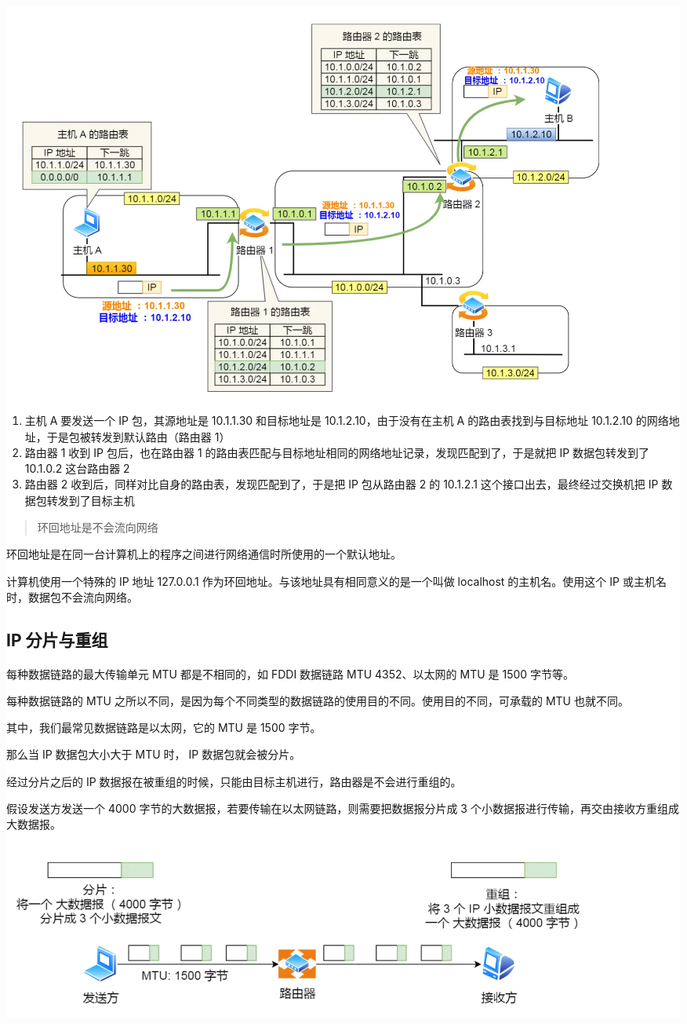 ![image-20210613171118680](img/image-20210613171118680.png)

1. 主机 A 要发送一个 IP 包，其源地址是 10.1.1.30 和目标地址是 10.1.2.10，由于没有在主机 A 的路由表找到与目标地址 10.1.2.10 的网络地址，于是包被转发到默认路由（路由器 1）
2. 路由器 1 收到 IP 包后，也在路由器 1 的路由表匹配与目标地址相同的网络地址记录，发现匹配到了，于是就把 IP 数据包转发到了 10.1.0.2 这台路由器 2
3. 路由器 2 收到后，同样对比自身的路由表，发现匹配到了，于是把 IP 包从路由器 2 的 10.1.2.1 这个接口出去，最终经过交换机把 IP 数据包转发到了目标主机

> 环回地址是不会流向网络

环回地址是在同一台计算机上的程序之间进行网络通信时所使用的一个默认地址。

计算机使用一个特殊的 IP 地址 127.0.0.1 作为环回地址。与该地址具有相同意义的是一个叫做 localhost 的主机名。使用这个 IP 或主机名时，数据包不会流向网络。

## IP 分片与重组

每种数据链路的最大传输单元 MTU 都是不相同的，如 FDDI 数据链路 MTU 4352、以太网的 MTU 是 1500 字节等。

每种数据链路的 MTU 之所以不同，是因为每个不同类型的数据链路的使用目的不同。使用目的不同，可承载的 MTU 也就不同。

其中，我们最常见数据链路是以太网，它的 MTU 是 1500 字节。

那么当 IP 数据包大小大于 MTU 时， IP 数据包就会被分片。

经过分片之后的 IP 数据报在被重组的时候，只能由目标主机进行，路由器是不会进行重组的。

假设发送方发送一个 4000 字节的大数据报，若要传输在以太网链路，则需要把数据报分片成 3 个小数据报进行传输，再交由接收方重组成大数据报。

![image-20210613171509024](img/image-20210613171509024.png)
